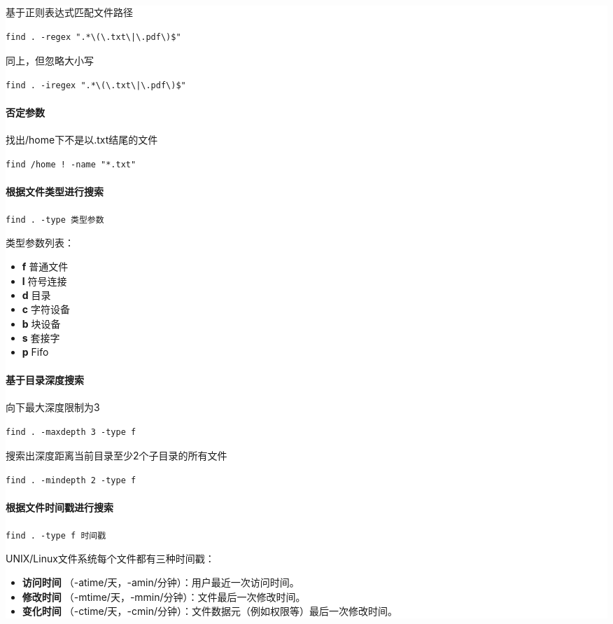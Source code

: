 基于正则表达式匹配文件路径

```shell
find . -regex ".*\(\.txt\|\.pdf\)$"
```

同上，但忽略大小写

```shell
find . -iregex ".*\(\.txt\|\.pdf\)$"
```

#### 否定参数

找出/home下不是以.txt结尾的文件

```shell
find /home ! -name "*.txt"
```

#### 根据文件类型进行搜索

```shell
find . -type 类型参数
```

类型参数列表：

*    **f**  普通文件
*    **l**  符号连接
*    **d**  目录
*    **c**  字符设备
*    **b**  块设备
*    **s**  套接字
*    **p**  Fifo

#### 基于目录深度搜索

向下最大深度限制为3

```shell
find . -maxdepth 3 -type f
```

搜索出深度距离当前目录至少2个子目录的所有文件

```shell
find . -mindepth 2 -type f
```

#### 根据文件时间戳进行搜索

```shell
find . -type f 时间戳
```

UNIX/Linux文件系统每个文件都有三种时间戳：

*    **访问时间** （-atime/天，-amin/分钟）：用户最近一次访问时间。
*    **修改时间** （-mtime/天，-mmin/分钟）：文件最后一次修改时间。
*    **变化时间** （-ctime/天，-cmin/分钟）：文件数据元（例如权限等）最后一次修改时间。
